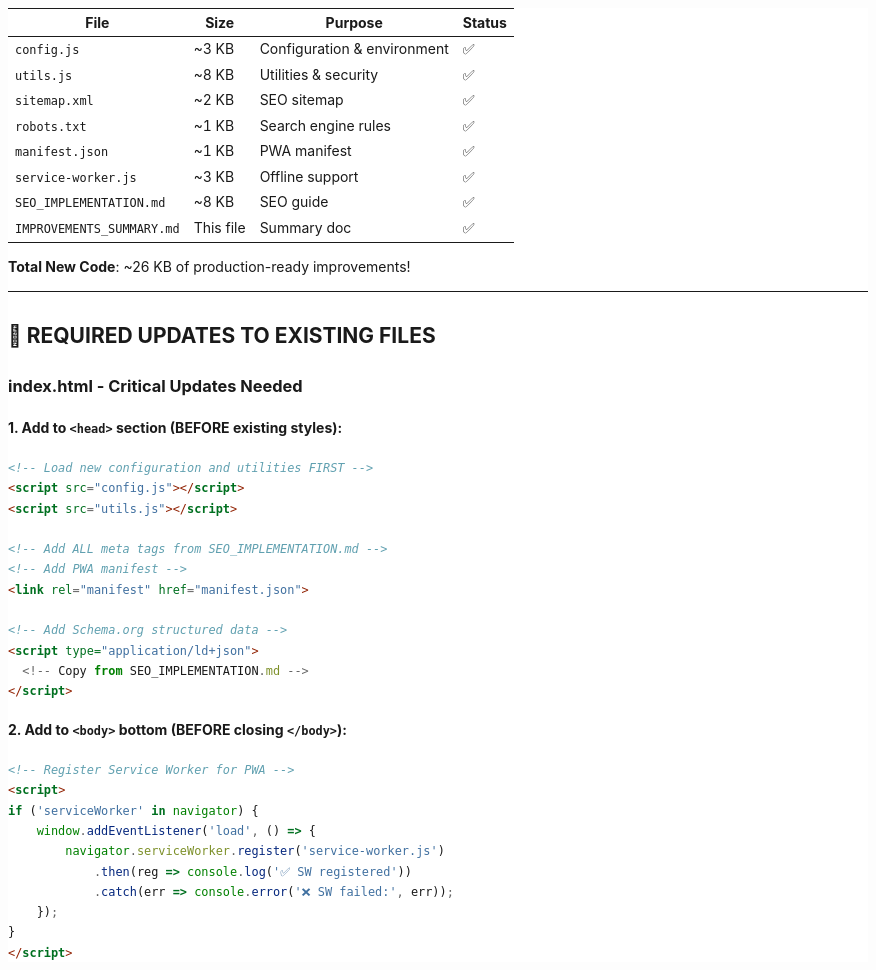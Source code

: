 | File | Size | Purpose | Status |
|------|------|---------|--------|
| `config.js` | ~3 KB | Configuration & environment | ✅ |
| `utils.js` | ~8 KB | Utilities & security | ✅ |
| `sitemap.xml` | ~2 KB | SEO sitemap | ✅ |
| `robots.txt` | ~1 KB | Search engine rules | ✅ |
| `manifest.json` | ~1 KB | PWA manifest | ✅ |
| `service-worker.js` | ~3 KB | Offline support | ✅ |
| `SEO_IMPLEMENTATION.md` | ~8 KB | SEO guide | ✅ |
| `IMPROVEMENTS_SUMMARY.md` | This file | Summary doc | ✅ |

**Total New Code**: ~26 KB of production-ready improvements!

---

## 🔧 REQUIRED UPDATES TO EXISTING FILES

### **index.html** - Critical Updates Needed

#### 1. **Add to `<head>` section** (BEFORE existing styles):
```html
<!-- Load new configuration and utilities FIRST -->
<script src="config.js"></script>
<script src="utils.js"></script>

<!-- Add ALL meta tags from SEO_IMPLEMENTATION.md -->
<!-- Add PWA manifest -->
<link rel="manifest" href="manifest.json">

<!-- Add Schema.org structured data -->
<script type="application/ld+json">
  <!-- Copy from SEO_IMPLEMENTATION.md -->
</script>
```

#### 2. **Add to `<body>` bottom** (BEFORE closing `</body>`):
```html
<!-- Register Service Worker for PWA -->
<script>
if ('serviceWorker' in navigator) {
    window.addEventListener('load', () => {
        navigator.serviceWorker.register('service-worker.js')
            .then(reg => console.log('✅ SW registered'))
            .catch(err => console.error('❌ SW failed:', err));
    });
}
</script>
```
